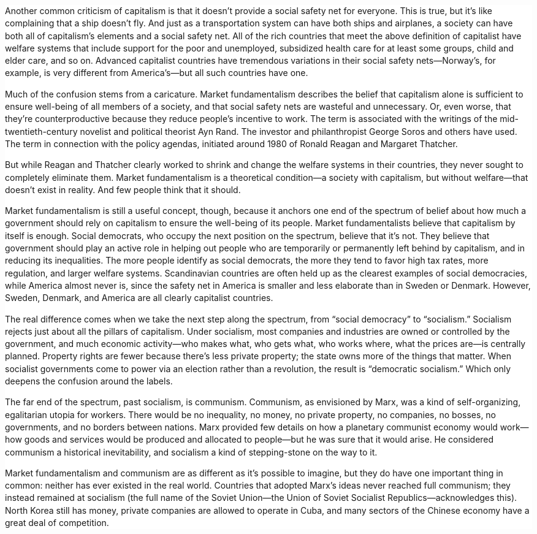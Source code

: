 Another common criticism of capitalism is that it doesn’t provide a social safety net for everyone. This is true, but it’s like complaining that a ship doesn’t fly. And just as a transportation system can have both ships and airplanes, a society can have both all of capitalism’s elements and a social safety net. All of the rich countries that meet the above definition of capitalist have welfare systems that include support for the poor and unemployed, subsidized health care for at least some groups, child and elder care, and so on. Advanced capitalist countries have tremendous variations in their social safety nets—Norway’s, for example, is very different from America’s—but all such countries have one.

Much of the confusion stems from a caricature. Market fundamentalism describes the belief that capitalism alone is sufficient to ensure well-being of all members of a society, and that social safety nets are wasteful and unnecessary. Or, even worse, that they’re counterproductive because they reduce people’s incentive to work. The term is associated with the writings of the mid-twentieth-century novelist and political theorist Ayn Rand. The investor and philanthropist George Soros and others have used. The term in connection with the policy agendas, initiated around 1980 of Ronald Reagan and Margaret Thatcher.

But while Reagan and Thatcher clearly worked to shrink and change the welfare systems in their countries, they never sought to completely eliminate them. Market fundamentalism is a theoretical condition—a society with capitalism, but without welfare—that doesn’t exist in reality. And few people think that it should.

Market fundamentalism is still a useful concept, though, because it anchors one end of the spectrum of belief about how much a government should rely on capitalism to ensure the well-being of its people. Market fundamentalists believe that capitalism by itself is enough. Social democrats, who occupy the next position on the spectrum, believe that it’s not. They believe that government should play an active role in helping out people who are temporarily or permanently left behind by capitalism, and in reducing its inequalities. The more people identify as social democrats, the more they tend to favor high tax rates, more regulation, and larger welfare systems. Scandinavian countries are often held up as the clearest examples of social democracies, while America almost never is, since the safety net in America is smaller and less elaborate than in Sweden or Denmark. However, Sweden, Denmark, and America are all clearly capitalist countries.

The real difference comes when we take the next step along the spectrum, from “social democracy” to “socialism.” Socialism rejects just about all the pillars of capitalism. Under socialism, most companies and industries are owned or controlled by the government, and much economic activity—who makes what, who gets what, who works where, what the prices are—is centrally planned. Property rights are fewer because there’s less private property; the state owns more of the things that matter. When socialist governments come to power via an election rather than a revolution, the result is “democratic socialism.” Which only deepens the confusion around the labels.

The far end of the spectrum, past socialism, is communism. Communism, as envisioned by Marx, was a kind of self-organizing, egalitarian utopia for workers. There would be no inequality, no money, no private property, no companies, no bosses, no governments, and no borders between nations. Marx provided few details on how a planetary communist economy would work—how goods and services would be produced and allocated to people—but he was sure that it would arise. He considered communism a historical inevitability, and socialism a kind of stepping-stone on the way to it.

Market fundamentalism and communism are as different as it’s possible to imagine, but they do have one important thing in common: neither has ever existed in the real world. Countries that adopted Marx’s ideas never reached full communism; they instead remained at socialism (the full name of the Soviet Union—the Union of Soviet Socialist Republics—acknowledges this). North Korea still has money, private companies are allowed to operate in Cuba, and many sectors of the Chinese economy have a great deal of competition.
